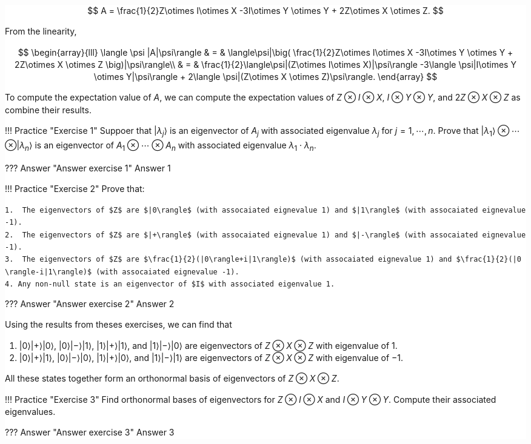 $$
A = \frac{1}{2}Z\otimes I\otimes X -3I\otimes Y \otimes Y + 2Z\otimes X \otimes Z.
$$

From the linearity,

$$
\begin{array}{lll}
\langle \psi |A|\psi\rangle & = & \langle\psi|\big( \frac{1}{2}Z\otimes I\otimes X -3I\otimes Y \otimes Y + 2Z\otimes X \otimes Z \big)|\psi\rangle\\
& = & \frac{1}{2}\langle\psi|(Z\otimes I\otimes X)|\psi\rangle -3\langle \psi|I\otimes Y \otimes Y|\psi\rangle + 2\langle \psi|(Z\otimes X \otimes Z)\psi\rangle.
\end{array}
$$

To compute the expectation value of $A$, we can compute the expectation values of $Z\otimes I\otimes X$, $I\otimes Y \otimes Y$, and $2Z\otimes X \otimes Z$ as combine their results.

!!! Practice "Exercise 1"
    Suppoer that $|\lambda_{j}\rangle$ is an eigenvector of $A_{j}$ with associated eigenvalue $\lambda_{j}$ for $j = 1, \cdots,n.$ Prove that $|\lambda_{1}\rangle\otimes\cdots\otimes|\lambda_{n}\rangle$ is an eigenvector of $A_{1}\otimes\cdots\otimes A_{n}$ with associated eigenvalue $\lambda_{1} \cdot \lambda_{n}$.

??? Answer "Answer exercise 1"
    Answer 1

!!! Practice "Exercise 2"
    Prove that:

    1.  The eigenvectors of $Z$ are $|0\rangle$ (with assocaiated eignevalue 1) and $|1\rangle$ (with assocaiated eignevalue -1). 
    2.  The eigenvectors of $Z$ are $|+\rangle$ (with assocaiated eignevalue 1) and $|-\rangle$ (with assocaiated eignevalue -1). 
    3.  The eigenvectors of $Z$ are $\frac{1}{2}(|0\rangle+i|1\rangle)$ (with assocaiated eignevalue 1) and $\frac{1}{2}(|0\rangle-i|1\rangle)$ (with assocaiated eignevalue -1).
    4. Any non-null state is an eigenvector of $I$ with associated eigenvalue 1.

??? Answer "Answer exercise 2"
    Answer 2

Using the results from theses exercises, we can find that 

1.  $|0\rangle|+\rangle|0\rangle$, $|0\rangle|-\rangle|1\rangle$, $|1\rangle|+\rangle|1\rangle$, and $|1\rangle|-\rangle|0\rangle$ are eigenvectors of $Z\otimes X\otimes Z$ with eigenvalue of $1$.
2.  $|0\rangle|+\rangle|1\rangle$, $|0\rangle|-\rangle|0\rangle$, $|1\rangle|+\rangle|0\rangle$, and $|1\rangle|-\rangle|1\rangle$ are eigenvectors of $Z\otimes X\otimes Z$ with eigenvalue of $-1$.

All these states together form an orthonormal basis of eigenvectors of $Z\otimes X\otimes Z$.

!!! Practice "Exercise 3"
    Find orthonormal bases of eigenvectors for $Z\otimes I \otimes X$ and $I\otimes Y \otimes Y$. Compute their associated eigenvalues.

??? Answer "Answer exercise 3"
    Answer 3
